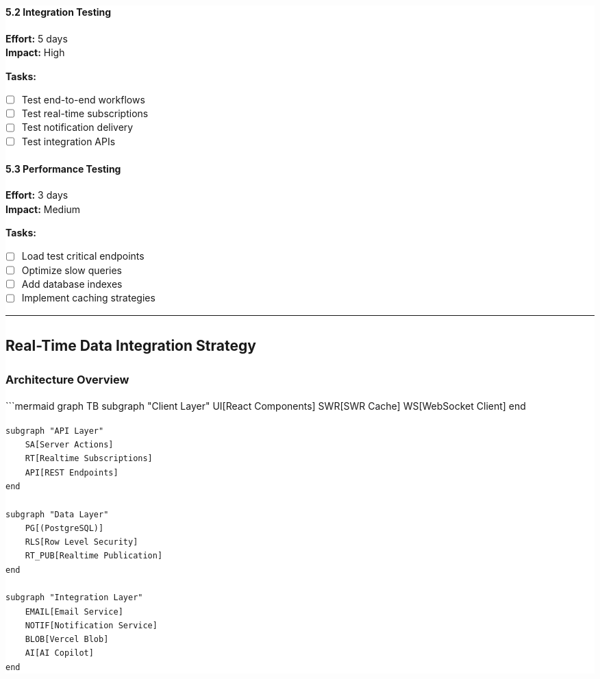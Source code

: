 #### 5.2 Integration Testing
**Effort:** 5 days  
**Impact:** High

**Tasks:**
- [ ] Test end-to-end workflows
- [ ] Test real-time subscriptions
- [ ] Test notification delivery
- [ ] Test integration APIs

#### 5.3 Performance Testing
**Effort:** 3 days  
**Impact:** Medium

**Tasks:**
- [ ] Load test critical endpoints
- [ ] Optimize slow queries
- [ ] Add database indexes
- [ ] Implement caching strategies

---

## Real-Time Data Integration Strategy

### Architecture Overview

\`\`\`mermaid
graph TB
    subgraph "Client Layer"
        UI[React Components]
        SWR[SWR Cache]
        WS[WebSocket Client]
    end
    
    subgraph "API Layer"
        SA[Server Actions]
        RT[Realtime Subscriptions]
        API[REST Endpoints]
    end
    
    subgraph "Data Layer"
        PG[(PostgreSQL)]
        RLS[Row Level Security]
        RT_PUB[Realtime Publication]
    end
    
    subgraph "Integration Layer"
        EMAIL[Email Service]
        NOTIF[Notification Service]
        BLOB[Vercel Blob]
        AI[AI Copilot]
    end
    